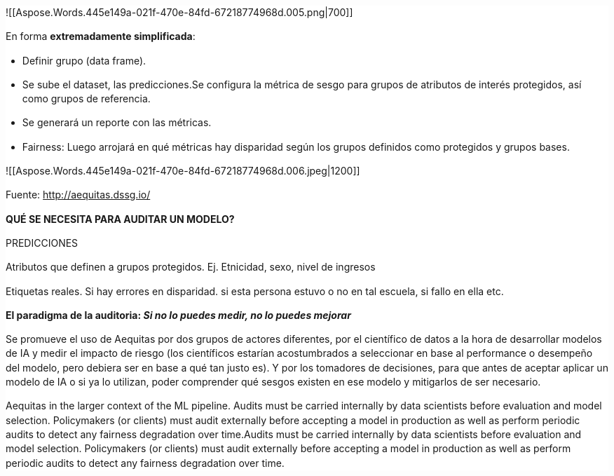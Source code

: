   

![[Aspose.Words.445e149a-021f-470e-84fd-67218774968d.005.png|700]]

  

En forma **extremadamente simplificada**:

  

- Definir grupo (data frame).

- Se sube el dataset, las predicciones.Se configura la métrica de sesgo para grupos de atributos de interés protegidos, así como grupos de referencia.

- Se generará un reporte con las métricas.

- Fairness: Luego arrojará en qué métricas hay disparidad según los grupos definidos como protegidos y grupos bases.

  

![[Aspose.Words.445e149a-021f-470e-84fd-67218774968d.006.jpeg|1200]]

  

Fuente: <http://aequitas.dssg.io/>

  

**QUÉ SE NECESITA PARA AUDITAR UN MODELO?**

  

PREDICCIONES

  

Atributos que definen a grupos protegidos. Ej. Etnicidad, sexo, nivel de ingresos

  

Etiquetas reales. Si hay errores en disparidad. si esta persona estuvo o no en tal escuela, si fallo en ella etc.

  

**El paradigma de la auditoria: *Si no lo puedes medir, no lo puedes mejorar***

  

Se promueve el uso de Aequitas por dos grupos de actores diferentes, por el científico de datos a la hora de desarrollar modelos de IA y medir el impacto de riesgo (los científicos estarían acostumbrados a seleccionar en base al performance o desempeño del modelo, pero debiera ser en base a qué tan justo es). Y por los tomadores de decisiones, para que antes de aceptar aplicar un modelo de IA o si ya lo utilizan, poder comprender qué sesgos existen en ese modelo y mitigarlos de ser necesario.

  

Aequitas in the larger context of the ML pipeline. Audits must be carried internally by data scientists before evaluation and model selection. Policymakers (or clients) must audit externally before accepting a model in production as well as perform periodic audits to detect any fairness degradation over time.Audits must be carried internally by data scientists before evaluation and model selection. Policymakers (or clients) must audit externally before accepting a model in production as well as perform periodic audits to detect any fairness degradation over time.

  


[ref1]: Aspose.Words.445e149a-021f-470e-84fd-67218774968d.005.png